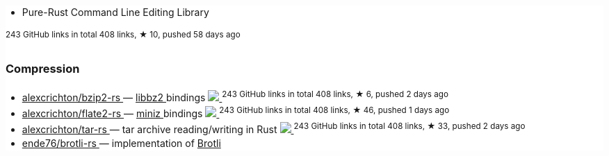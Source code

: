   - Pure-Rust Command Line Editing Library
  <sup>
   243 GitHub links in total 408 links, &#9733 10, pushed 58 days ago
  </sup>
 </li>
</ul>
<h3>
 Compression
</h3>
<ul>
 <li>
  <a href="https://github.com/alexcrichton/bzip2-rs">
   alexcrichton/bzip2-rs
  </a>
  —
  <a href="http://www.bzip.org">
   libbz2
  </a>
  bindings
  <a href="https://travis-ci.org/alexcrichton/bzip2-rs">
   <img src="https://travis-ci.org/alexcrichton/bzip2-rs.svg?branch=master"/>
  </a>
  <sup>
   243 GitHub links in total 408 links, &#9733 6, pushed 2 days ago
  </sup>
 </li>
 <li>
  <a href="https://github.com/alexcrichton/flate2-rs">
   alexcrichton/flate2-rs
  </a>
  —
  <a href="https://code.google.com/p/miniz/">
   miniz
  </a>
  bindings
  <a href="https://travis-ci.org/alexcrichton/flate2-rs">
   <img src="https://travis-ci.org/alexcrichton/flate2-rs.svg?branch=master"/>
  </a>
  <sup>
   243 GitHub links in total 408 links, &#9733 46, pushed 1 days ago
  </sup>
 </li>
 <li>
  <a href="https://github.com/alexcrichton/tar-rs">
   alexcrichton/tar-rs
  </a>
  — tar archive reading/writing in Rust
  <a href="https://travis-ci.org/alexcrichton/tar-rs">
   <img src="https://travis-ci.org/alexcrichton/tar-rs.svg?branch=master"/>
  </a>
  <sup>
   243 GitHub links in total 408 links, &#9733 33, pushed 2 days ago
  </sup>
 </li>
 <li>
  <a href="https://github.com/ende76/brotli-rs">
   ende76/brotli-rs
  </a>
  — implementation of
  <a href="http://google-opensource.blogspot.co.uk/2015/09/introducing-brotli-new-compression.html">
   Brotli
  </a>